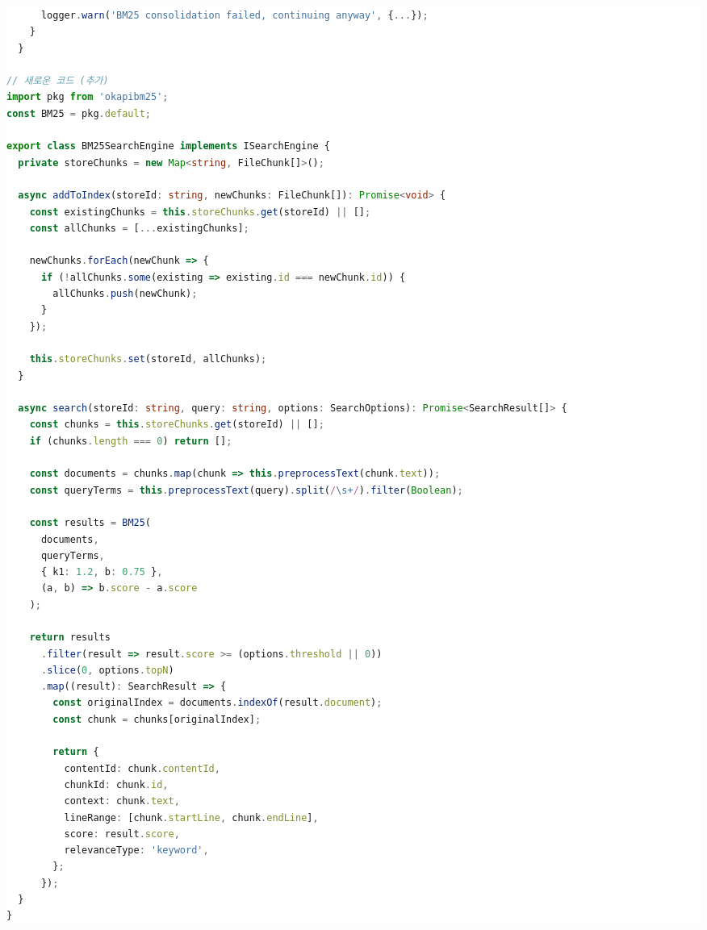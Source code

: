 ```typescript
      logger.warn('BM25 consolidation failed, continuing anyway', {...});
    }
  }

// 새로운 코드 (추가)
import pkg from 'okapibm25';
const BM25 = pkg.default;

export class BM25SearchEngine implements ISearchEngine {
  private storeChunks = new Map<string, FileChunk[]>();

  async addToIndex(storeId: string, newChunks: FileChunk[]): Promise<void> {
    const existingChunks = this.storeChunks.get(storeId) || [];
    const allChunks = [...existingChunks];

    newChunks.forEach(newChunk => {
      if (!allChunks.some(existing => existing.id === newChunk.id)) {
        allChunks.push(newChunk);
      }
    });

    this.storeChunks.set(storeId, allChunks);
  }

  async search(storeId: string, query: string, options: SearchOptions): Promise<SearchResult[]> {
    const chunks = this.storeChunks.get(storeId) || [];
    if (chunks.length === 0) return [];

    const documents = chunks.map(chunk => this.preprocessText(chunk.text));
    const queryTerms = this.preprocessText(query).split(/\s+/).filter(Boolean);

    const results = BM25(
      documents,
      queryTerms,
      { k1: 1.2, b: 0.75 },
      (a, b) => b.score - a.score
    );

    return results
      .filter(result => result.score >= (options.threshold || 0))
      .slice(0, options.topN)
      .map((result): SearchResult => {
        const originalIndex = documents.indexOf(result.document);
        const chunk = chunks[originalIndex];

        return {
          contentId: chunk.contentId,
          chunkId: chunk.id,
          context: chunk.text,
          lineRange: [chunk.startLine, chunk.endLine],
          score: result.score,
          relevanceType: 'keyword',
        };
      });
  }
}
```
